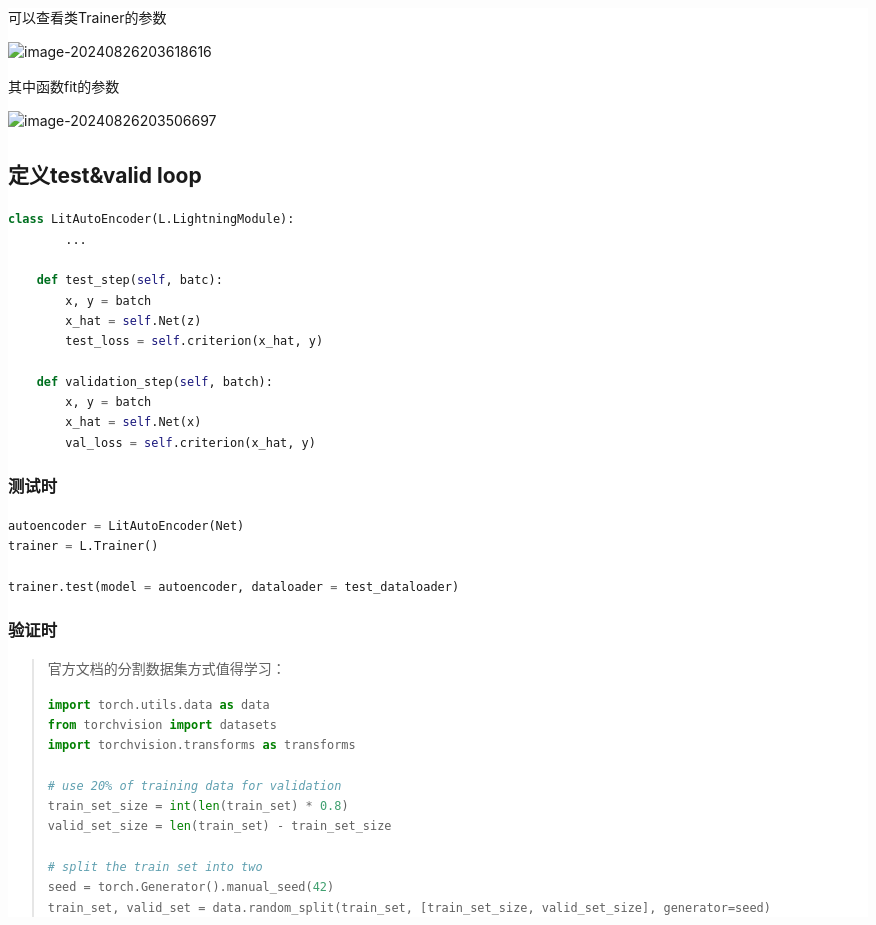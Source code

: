 可以查看类Trainer的参数

![image-20240826203618616](https://imgs-chan-1329526870.cos.ap-beijing.myqcloud.com/img/image-20240826203618616.png)

其中函数fit的参数

![image-20240826203506697](https://imgs-chan-1329526870.cos.ap-beijing.myqcloud.com/img/image-20240826203506697.png)

## 定义test&valid loop

```python
class LitAutoEncoder(L.LightningModule):
        ...

    def test_step(self, batc):
        x, y = batch
        x_hat = self.Net(z)
        test_loss = self.criterion(x_hat, y)
  
    def validation_step(self, batch):
        x, y = batch
        x_hat = self.Net(x)
        val_loss = self.criterion(x_hat, y)
```

### **测试时**

```python
autoencoder = LitAutoEncoder(Net)
trainer = L.Trainer()

trainer.test(model = autoencoder, dataloader = test_dataloader)
```

### **验证时**

> 官方文档的分割数据集方式值得学习：
>
> ```python
> import torch.utils.data as data
> from torchvision import datasets
> import torchvision.transforms as transforms
>
> # use 20% of training data for validation
> train_set_size = int(len(train_set) * 0.8)
> valid_set_size = len(train_set) - train_set_size
>
> # split the train set into two
> seed = torch.Generator().manual_seed(42)
> train_set, valid_set = data.random_split(train_set, [train_set_size, valid_set_size], generator=seed)
> ```
